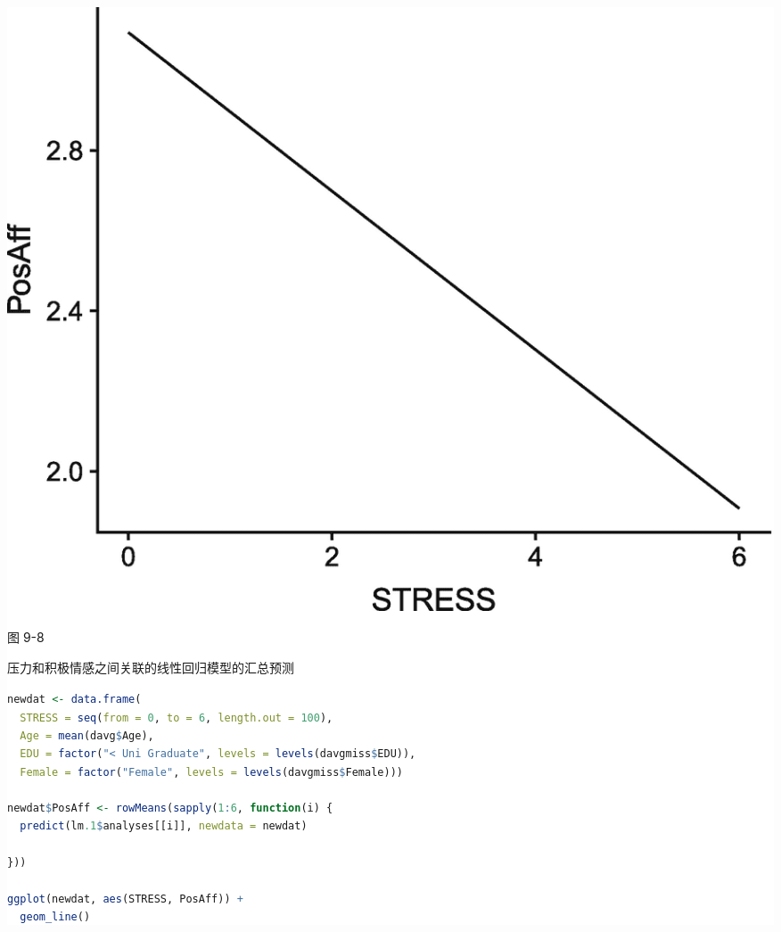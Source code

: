 ![img/439480_1_En_9_Fig8_HTML.png](img/439480_1_En_9_Fig8_HTML.png)

图 9-8

压力和积极情感之间关联的线性回归模型的汇总预测

```r
newdat <- data.frame(
  STRESS = seq(from = 0, to = 6, length.out = 100),
  Age = mean(davg$Age),
  EDU = factor("< Uni Graduate", levels = levels(davgmiss$EDU)),
  Female = factor("Female", levels = levels(davgmiss$Female)))

newdat$PosAff <- rowMeans(sapply(1:6, function(i) {
  predict(lm.1$analyses[[i]], newdata = newdat) 

}))

ggplot(newdat, aes(STRESS, PosAff)) +
  geom_line()

```
